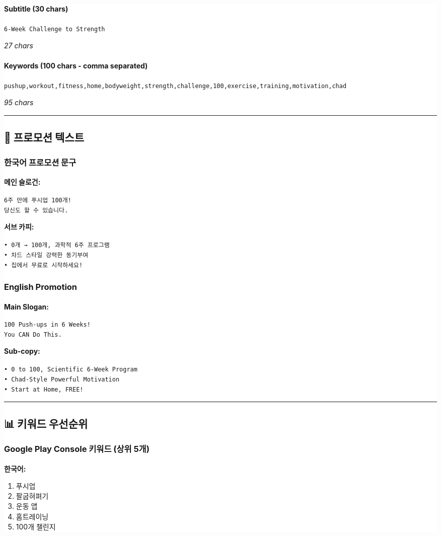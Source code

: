 #### Subtitle (30 chars)
```
6-Week Challenge to Strength
```
*27 chars*

#### Keywords (100 chars - comma separated)
```
pushup,workout,fitness,home,bodyweight,strength,challenge,100,exercise,training,motivation,chad
```
*95 chars*

---

## 🎨 프로모션 텍스트

### 한국어 프로모션 문구

**메인 슬로건:**
```
6주 만에 푸시업 100개!
당신도 할 수 있습니다.
```

**서브 카피:**
```
• 0개 → 100개, 과학적 6주 프로그램
• 차드 스타일 강력한 동기부여
• 집에서 무료로 시작하세요!
```

### English Promotion

**Main Slogan:**
```
100 Push-ups in 6 Weeks!
You CAN Do This.
```

**Sub-copy:**
```
• 0 to 100, Scientific 6-Week Program
• Chad-Style Powerful Motivation
• Start at Home, FREE!
```

---

## 📊 키워드 우선순위

### Google Play Console 키워드 (상위 5개)

**한국어:**
1. 푸시업
2. 팔굽혀펴기
3. 운동 앱
4. 홈트레이닝
5. 100개 챌린지
